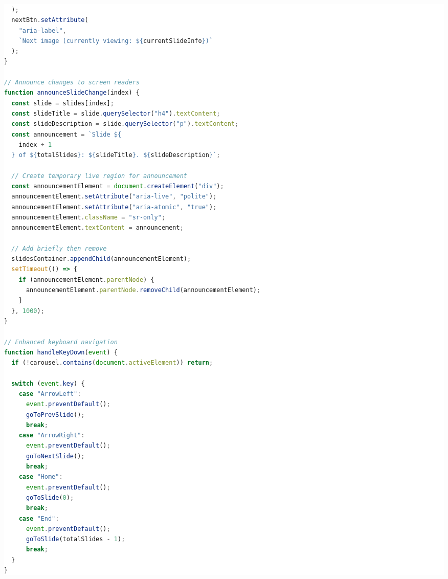 ```javascript
  );
  nextBtn.setAttribute(
    "aria-label",
    `Next image (currently viewing: ${currentSlideInfo})`
  );
}

// Announce changes to screen readers
function announceSlideChange(index) {
  const slide = slides[index];
  const slideTitle = slide.querySelector("h4").textContent;
  const slideDescription = slide.querySelector("p").textContent;
  const announcement = `Slide ${
    index + 1
  } of ${totalSlides}: ${slideTitle}. ${slideDescription}`;

  // Create temporary live region for announcement
  const announcementElement = document.createElement("div");
  announcementElement.setAttribute("aria-live", "polite");
  announcementElement.setAttribute("aria-atomic", "true");
  announcementElement.className = "sr-only";
  announcementElement.textContent = announcement;

  // Add briefly then remove
  slidesContainer.appendChild(announcementElement);
  setTimeout(() => {
    if (announcementElement.parentNode) {
      announcementElement.parentNode.removeChild(announcementElement);
    }
  }, 1000);
}

// Enhanced keyboard navigation
function handleKeyDown(event) {
  if (!carousel.contains(document.activeElement)) return;

  switch (event.key) {
    case "ArrowLeft":
      event.preventDefault();
      goToPrevSlide();
      break;
    case "ArrowRight":
      event.preventDefault();
      goToNextSlide();
      break;
    case "Home":
      event.preventDefault();
      goToSlide(0);
      break;
    case "End":
      event.preventDefault();
      goToSlide(totalSlides - 1);
      break;
  }
}
```
